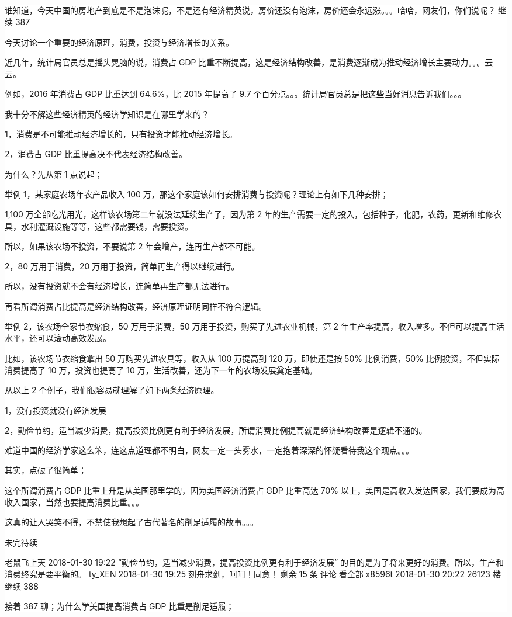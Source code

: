 谁知道，今天中国的房地产到底是不是泡沫呢，不是还有经济精英说，房价还没有泡沫，房价还会永远涨。。。哈哈，网友们，你们说呢？
继续 387

今天讨论一个重要的经济原理，消费，投资与经济增长的关系。

近几年，统计局官员总是摇头晃脑的说，消费占 GDP 比重不断提高，这是经济结构改善，是消费逐渐成为推动经济增长主要动力。。。云云。

例如，2016 年消费占 GDP 比重达到 64.6%，比 2015 年提高了 9.7 个百分点。。。统计局官员总是把这些当好消息告诉我们。。。

我十分不解这些经济精英的经济学知识是在哪里学来的？

1，消费是不可能推动经济增长的，只有投资才能推动经济增长。

2，消费占 GDP 比重提高决不代表经济结构改善。

为什么？先从第 1 点说起；

举例 1，某家庭农场年农产品收入 100 万，那这个家庭该如何安排消费与投资呢？理论上有如下几种安排；

1,100 万全部吃光用光，这样该农场第二年就没法延续生产了，因为第 2 年的生产需要一定的投入，包括种子，化肥，农药，更新和维修农具，水利灌溉设施等等，这些都需要钱，需要投资。

所以，如果该农场不投资，不要说第 2 年会增产，连再生产都不可能。

2，80 万用于消费，20 万用于投资，简单再生产得以继续进行。

所以，没有投资就不会有经济增长，连简单再生产都无法进行。

再看所谓消费占比提高是经济结构改善，经济原理证明同样不符合逻辑。

举例 2，该农场全家节衣缩食，50 万用于消费，50 万用于投资，购买了先进农业机械，第 2 年生产率提高，收入增多。不但可以提高生活水平，还可以滚动高效发展。

比如，该农场节衣缩食拿出 50 万购买先进农具等，收入从 100 万提高到 120 万，即使还是按 50% 比例消费，50% 比例投资，不但实际消费提高了 10 万，投资也提高了 10 万，生活改善，还为下一年的农场发展奠定基础。

从以上 2 个例子，我们很容易就理解了如下两条经济原理。

1，没有投资就没有经济发展

2，勤俭节约，适当减少消费，提高投资比例更有利于经济发展，所谓消费比例提高就是经济结构改善是逻辑不通的。

难道中国的经济学家这么笨，连这点道理都不明白，网友一定一头雾水，一定抱着深深的怀疑看待我这个观点。。。

其实，点破了很简单；

这个所谓消费占 GDP 比重上升是从美国那里学的，因为美国经济消费占 GDP 比重高达 70% 以上，美国是高收入发达国家，我们要成为高收入国家，当然也要提高消费比重。。。

这真的让人哭笑不得，不禁使我想起了古代著名的削足适履的故事。。。

未完待续

老鼠飞上天 2018-01-30 19:22
“勤俭节约，适当减少消费，提高投资比例更有利于经济发展” 的目的是为了将来更好的消费。所以，生产和消费终究是要平衡的。
ty\_XEN 2018-01-30 19:25
刻舟求剑，呵呵！同意！
剩余 15 条
评论 看全部
x8596t
2018-01-30 20:22
26123 楼
继续 388

接着 387 聊；为什么学美国提高消费占 GDP 比重是削足适履；
